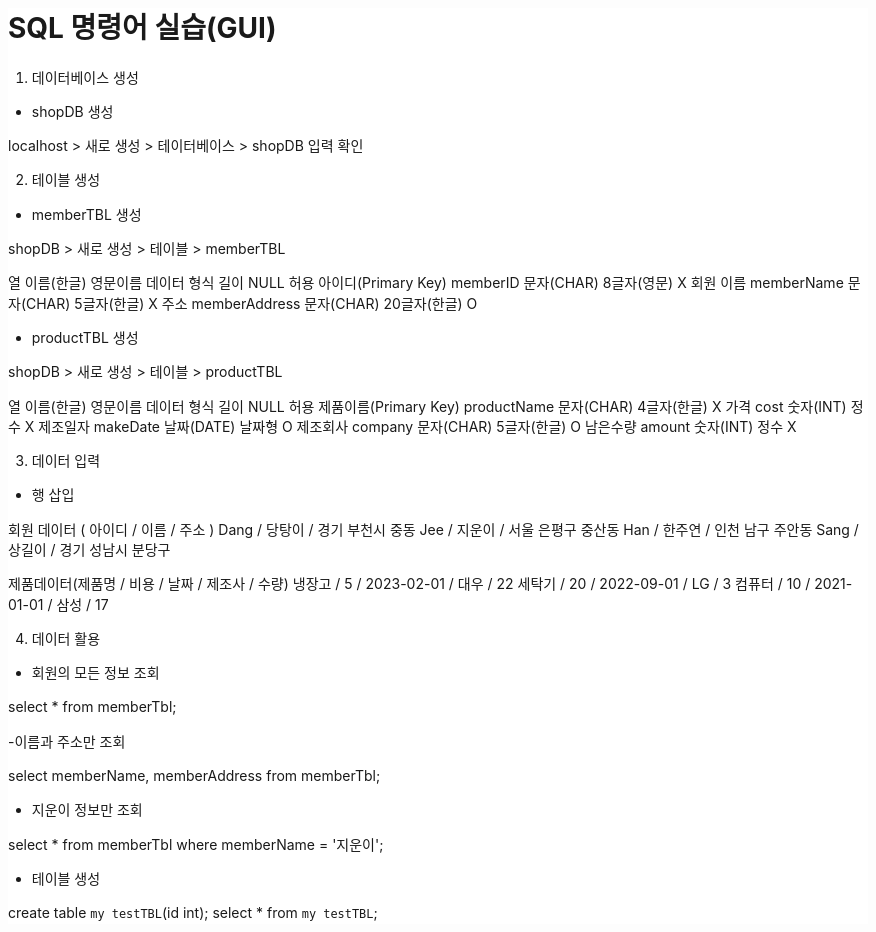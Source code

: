 # SQL 명령어 실습(GUI)

1. 데이터베이스 생성
- shopDB 생성

localhost > 새로 생성 > 테이터베이스 > shopDB 입력 확인

2. 테이블 생성
- memberTBL 생성

shopDB > 새로 생성 > 테이블 > memberTBL

열 이름(한글)          영문이름        데이터 형식    길이         NULL 허용
아이디(Primary Key)    memberID        문자(CHAR)     8글자(영문)  X
회원 이름              memberName      문자(CHAR)     5글자(한글)  X
주소                   memberAddress   문자(CHAR)     20글자(한글) O

- productTBL 생성

shopDB > 새로 생성 > 테이블 > productTBL

열 이름(한글)          영문이름        데이터 형식    길이         NULL 허용
제품이름(Primary Key)  productName     문자(CHAR)     4글자(한글)  X
가격                   cost            숫자(INT)      정수         X
제조일자               makeDate        날짜(DATE)     날짜형       O
제조회사               company         문자(CHAR)     5글자(한글)  O
남은수량               amount          숫자(INT)      정수         X

3. 데이터 입력
- 행 삽입

회원 데이터 ( 아이디 / 이름 / 주소 )
Dang / 당탕이 / 경기 부천시 중동
Jee  / 지운이 / 서울 은평구 중산동
Han  / 한주연 / 인천 남구 주안동
Sang / 상길이 / 경기 성남시 분당구

제품데이터(제품명 / 비용 / 날짜 / 제조사 / 수량)
냉장고 / 5  / 2023-02-01 / 대우 / 22
세탁기 / 20 / 2022-09-01 / LG   / 3
컴퓨터 / 10 / 2021-01-01 / 삼성 / 17

4. 데이터 활용
- 회원의 모든 정보 조회

select * from memberTbl; 

-이름과 주소만 조회

select memberName, memberAddress from memberTbl;

- 지운이 정보만 조회

select * from memberTbl where memberName = '지운이';

- 테이블 생성

create table `my testTBL`(id int);
select * from `my testTBL`;
